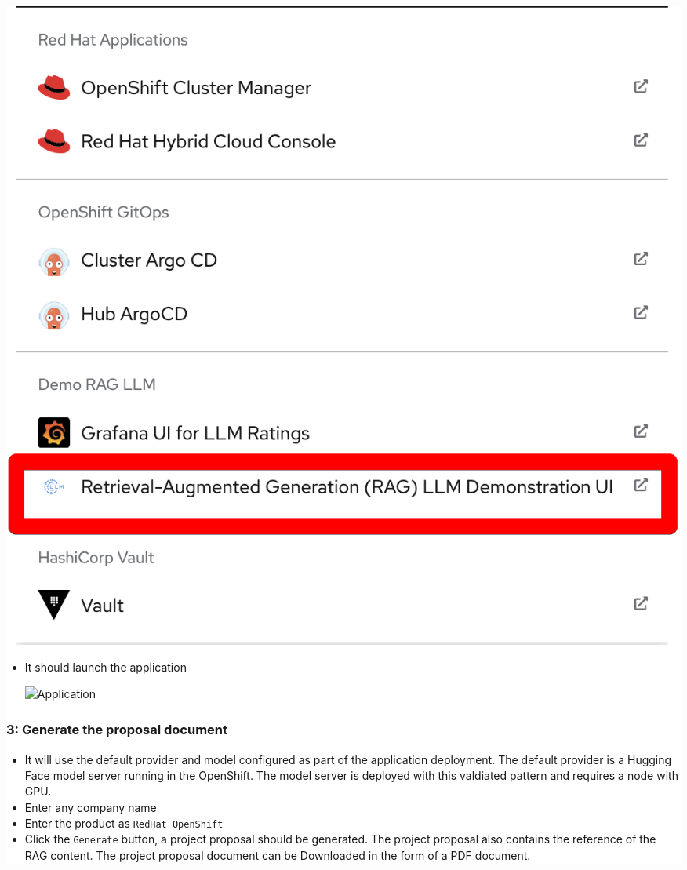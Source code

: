 ![Launch Application](images/launch-application.png)

- It should launch the application

  ![Application](images/application.png)

### 3: Generate the proposal document

- It will use the default provider and model configured as part of the application deployment. The default provider is a Hugging Face model server running in the OpenShift. The model server is deployed with this valdiated pattern and requires a node with GPU.
- Enter any company name
- Enter the product as `RedHat OpenShift`
- Click the `Generate` button, a project proposal should be generated. The project proposal also contains the reference of the RAG content. The project proposal document can be Downloaded in the form of a PDF document.
